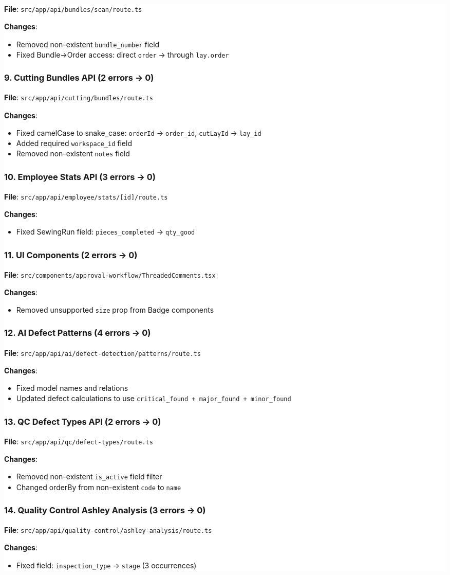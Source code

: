 **File**: `src/app/api/bundles/scan/route.ts`

**Changes**:

- Removed non-existent `bundle_number` field
- Fixed Bundle→Order access: direct `order` → through `lay.order`

### 9. Cutting Bundles API (2 errors → 0)

**File**: `src/app/api/cutting/bundles/route.ts`

**Changes**:

- Fixed camelCase to snake_case: `orderId` → `order_id`, `cutLayId` → `lay_id`
- Added required `workspace_id` field
- Removed non-existent `notes` field

### 10. Employee Stats API (3 errors → 0)

**File**: `src/app/api/employee/stats/[id]/route.ts`

**Changes**:

- Fixed SewingRun field: `pieces_completed` → `qty_good`

### 11. UI Components (2 errors → 0)

**File**: `src/components/approval-workflow/ThreadedComments.tsx`

**Changes**:

- Removed unsupported `size` prop from Badge components

### 12. AI Defect Patterns (4 errors → 0)

**File**: `src/app/api/ai/defect-detection/patterns/route.ts`

**Changes**:

- Fixed model names and relations
- Updated defect calculations to use `critical_found + major_found + minor_found`

### 13. QC Defect Types API (2 errors → 0)

**File**: `src/app/api/qc/defect-types/route.ts`

**Changes**:

- Removed non-existent `is_active` field filter
- Changed orderBy from non-existent `code` to `name`

### 14. Quality Control Ashley Analysis (3 errors → 0)

**File**: `src/app/api/quality-control/ashley-analysis/route.ts`

**Changes**:

- Fixed field: `inspection_type` → `stage` (3 occurrences)

